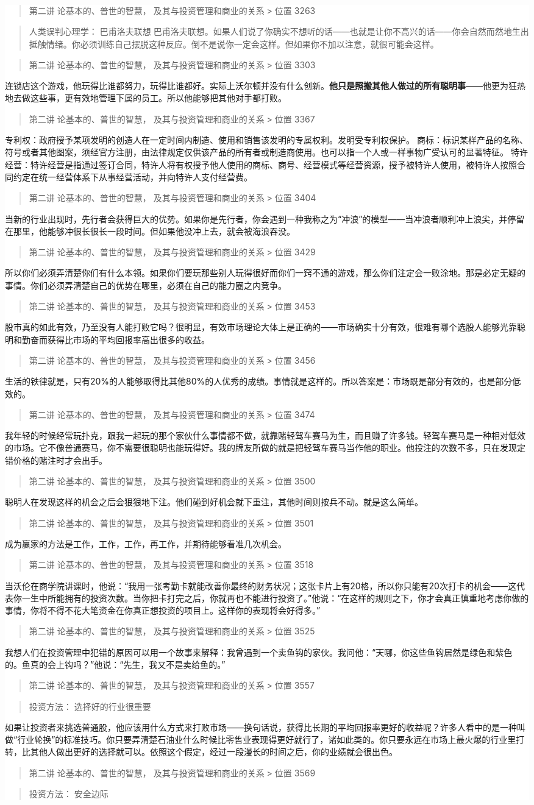 > 第二讲 论基本的、普世的智慧， 及其与投资管理和商业的关系 > 位置 3263

> 人类误判心理学： 巴甫洛夫联想
巴甫洛夫联想。如果人们说了你确实不想听的话——也就是让你不高兴的话——你会自然而然地生出抵触情绪。你必须训练自己摆脱这种反应。倒不是说你一定会这样。但如果你不加以注意，就很可能会这样。

> 第二讲 论基本的、普世的智慧， 及其与投资管理和商业的关系 > 位置 3303

连锁店这个游戏，他玩得比谁都努力，玩得比谁都好。实际上沃尔顿并没有什么创新。**他只是照搬其他人做过的所有聪明事**——他更为狂热地去做这些事，更有效地管理下属的员工。所以他能够把其他对手都打败。

> 第二讲 论基本的、普世的智慧， 及其与投资管理和商业的关系 > 位置 3367

专利权：政府授予某项发明的创造人在一定时间内制造、使用和销售该发明的专属权利。发明受专利权保护。
商标：标识某样产品的名称、符号或者其他图案，须经官方注册，由法律规定仅供该产品的所有者或制造商使用。也可以指一个人或一样事物广受认可的显著特征。
特许经营：特许经营是指通过签订合同，特许人将有权授予他人使用的商标、商号、经营模式等经营资源，授予被特许人使用，被特许人按照合同约定在统一经营体系下从事经营活动，并向特许人支付经营费。

> 第二讲 论基本的、普世的智慧， 及其与投资管理和商业的关系 > 位置 3404

当新的行业出现时，先行者会获得巨大的优势。如果你是先行者，你会遇到一种我称之为“冲浪”的模型——当冲浪者顺利冲上浪尖，并停留在那里，他能够冲很长很长一段时间。但如果他没冲上去，就会被海浪吞没。

> 第二讲 论基本的、普世的智慧， 及其与投资管理和商业的关系 > 位置 3429

所以你们必须弄清楚你们有什么本领。如果你们要玩那些别人玩得很好而你们一窍不通的游戏，那么你们注定会一败涂地。那是必定无疑的事情。你们必须弄清楚自己的优势在哪里，必须在自己的能力圈之内竞争。

> 第二讲 论基本的、普世的智慧， 及其与投资管理和商业的关系 > 位置 3453

股市真的如此有效，乃至没有人能打败它吗？很明显，有效市场理论大体上是正确的——市场确实十分有效，很难有哪个选股人能够光靠聪明和勤奋而获得比市场的平均回报率高出很多的收益。

> 第二讲 论基本的、普世的智慧， 及其与投资管理和商业的关系 > 位置 3456

生活的铁律就是，只有20%的人能够取得比其他80%的人优秀的成绩。事情就是这样的。所以答案是：市场既是部分有效的，也是部分低效的。

> 第二讲 论基本的、普世的智慧， 及其与投资管理和商业的关系 > 位置 3474

我年轻的时候经常玩扑克，跟我一起玩的那个家伙什么事情都不做，就靠赌轻驾车赛马为生，而且赚了许多钱。轻驾车赛马是一种相对低效的市场。它不像普通赛马，你不需要很聪明也能玩得好。我的牌友所做的就是把轻驾车赛马当作他的职业。他投注的次数不多，只在发现定错价格的赌注时才会出手。

> 第二讲 论基本的、普世的智慧， 及其与投资管理和商业的关系 > 位置 3500

聪明人在发现这样的机会之后会狠狠地下注。他们碰到好机会就下重注，其他时间则按兵不动。就是这么简单。

> 第二讲 论基本的、普世的智慧， 及其与投资管理和商业的关系 > 位置 3501

成为赢家的方法是工作，工作，工作，再工作，并期待能够看准几次机会。

> 第二讲 论基本的、普世的智慧， 及其与投资管理和商业的关系 > 位置 3518

当沃伦在商学院讲课时，他说：“我用一张考勤卡就能改善你最终的财务状况；这张卡片上有20格，所以你只能有20次打卡的机会——这代表你一生中所能拥有的投资次数。当你把卡打完之后，你就再也不能进行投资了。”他说：“在这样的规则之下，你才会真正慎重地考虑你做的事情，你将不得不花大笔资金在你真正想投资的项目上。这样你的表现将会好得多。”

> 第二讲 论基本的、普世的智慧， 及其与投资管理和商业的关系 > 位置 3525

我想人们在投资管理中犯错的原因可以用一个故事来解释：我曾遇到一个卖鱼钩的家伙。我问他：“天哪，你这些鱼钩居然是绿色和紫色的。鱼真的会上钩吗？”他说：“先生，我又不是卖给鱼的。”

> 第二讲 论基本的、普世的智慧， 及其与投资管理和商业的关系 > 位置 3557

> 投资方法： 选择好的行业很重要

如果让投资者来挑选普通股，他应该用什么方式来打败市场——换句话说，获得比长期的平均回报率更好的收益呢？许多人看中的是一种叫做“行业轮换”的标准技巧。你只要弄清楚石油业什么时候比零售业表现得更好就行了，诸如此类的。你只要永远在市场上最火爆的行业里打转，比其他人做出更好的选择就可以。依照这个假定，经过一段漫长的时间之后，你的业绩就会很出色。

> 第二讲 论基本的、普世的智慧， 及其与投资管理和商业的关系 > 位置 3569

> 投资方法： 安全边际
